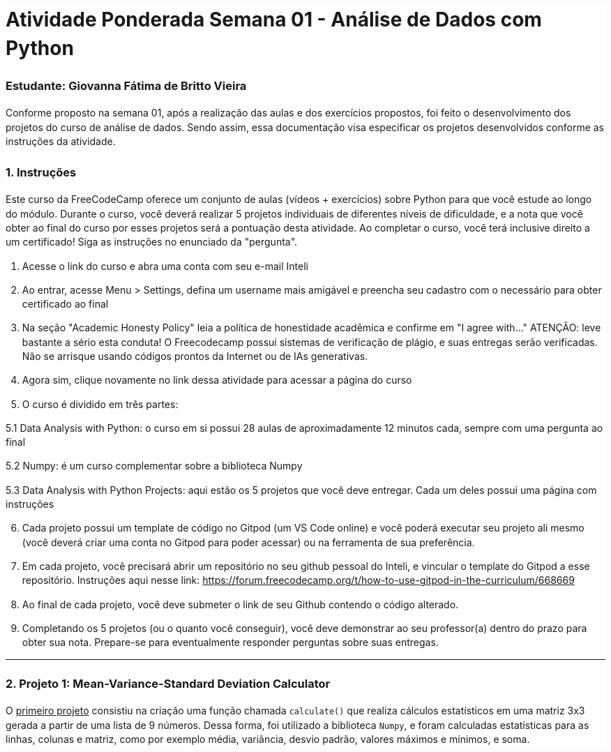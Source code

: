 # Atividade Ponderada Semana 01 - Análise de Dados com Python

### Estudante: Giovanna Fátima de Britto Vieira

Conforme proposto na semana 01, após a realização das aulas e dos exercícios propostos, foi feito o desenvolvimento dos projetos do curso de análise de dados. Sendo assim, essa documentação visa especificar os projetos desenvolvidos conforme as instruções da atividade.

### 1. Instruções

Este curso da FreeCodeCamp oferece um conjunto de aulas (vídeos + exercícios) sobre Python para que você estude ao longo do módulo. Durante o curso, você deverá realizar 5 projetos individuais de diferentes níveis de dificuldade, e a nota que você obter ao final do curso por esses projetos será a pontuação desta atividade. Ao completar o curso, você terá inclusive direito a um certificado! Siga as instruções no enunciado da "pergunta".

1. Acesse o link do curso e abra uma conta com seu e-mail Inteli

2. Ao entrar, acesse Menu > Settings, defina um username mais amigável e preencha seu cadastro com o necessário para obter certificado ao final

3. Na seção "Academic Honesty Policy" leia a política de honestidade acadêmica e confirme em "I agree with..." ATENÇÃO: leve bastante a sério esta conduta! O Freecodecamp possui sistemas de verificação de plágio, e suas entregas serão verificadas. Não se arrisque usando códigos prontos da Internet ou de IAs generativas.

4. Agora sim, clique novamente no link dessa atividade para acessar a página do curso

5. O curso é dividido em três partes:

5.1 Data Analysis with Python: o curso em si possui 28 aulas de aproximadamente 12 minutos cada, sempre com uma pergunta ao final

5.2 Numpy: é um curso complementar sobre a biblioteca Numpy

5.3 Data Analysis with Python Projects: aqui estão os 5 projetos que você deve entregar. Cada um deles possui uma página com instruções

6. Cada projeto possui um template de código no Gitpod (um VS Code online) e você poderá executar seu projeto ali mesmo (você deverá criar uma conta no Gitpod para poder acessar) ou na ferramenta de sua preferência. 

7. Em cada projeto, você precisará abrir um repositório no seu github pessoal do Inteli, e vincular o template do Gitpod a esse repositório. Instruções aqui nesse link: https://forum.freecodecamp.org/t/how-to-use-gitpod-in-the-curriculum/668669

7. Ao final de cada projeto, você deve submeter o link de seu Github contendo o código alterado.

8. Completando os 5 projetos (ou o quanto você conseguir), você deve demonstrar ao seu professor(a) dentro do prazo para obter sua nota. Prepare-se para eventualmente responder perguntas sobre suas entregas.

---
### 2. Projeto 1: Mean-Variance-Standard Deviation Calculator
O [primeiro projeto](./Projeto%20Calculadora/) consistiu na criação uma função chamada `calculate()` que realiza cálculos estatísticos em uma matriz 3x3 gerada a partir de uma lista de 9 números. Dessa forma, foi utilizado a biblioteca `Numpy`, e foram calculadas estatísticas para as linhas, colunas e matriz, como por exemplo média, variância, desvio padrão, valores máximos e mínimos, e soma.
